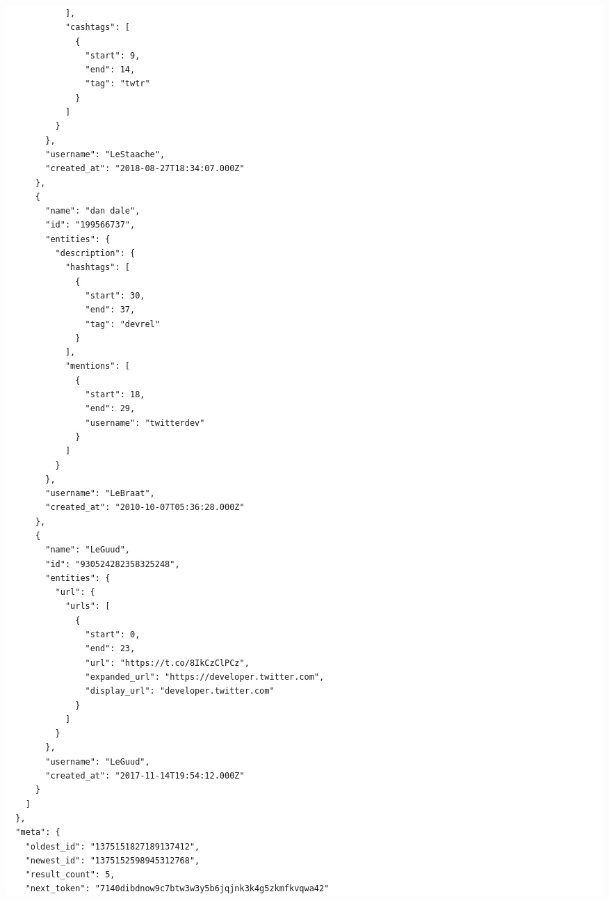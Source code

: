```
            ],
            "cashtags": [
              {
                "start": 9,
                "end": 14,
                "tag": "twtr"
              }
            ]
          }
        },
        "username": "LeStaache",
        "created_at": "2018-08-27T18:34:07.000Z"
      },
      {
        "name": "dan dale",
        "id": "199566737",
        "entities": {
          "description": {
            "hashtags": [
              {
                "start": 30,
                "end": 37,
                "tag": "devrel"
              }
            ],
            "mentions": [
              {
                "start": 18,
                "end": 29,
                "username": "twitterdev"
              }
            ]
          }
        },
        "username": "LeBraat",
        "created_at": "2010-10-07T05:36:28.000Z"
      },
      {
        "name": "LeGuud",
        "id": "930524282358325248",
        "entities": {
          "url": {
            "urls": [
              {
                "start": 0,
                "end": 23,
                "url": "https://t.co/8IkCzClPCz",
                "expanded_url": "https://developer.twitter.com",
                "display_url": "developer.twitter.com"
              }
            ]
          }
        },
        "username": "LeGuud",
        "created_at": "2017-11-14T19:54:12.000Z"
      }
    ]
  },
  "meta": {
    "oldest_id": "1375151827189137412",
    "newest_id": "1375152598945312768",
    "result_count": 5,
    "next_token": "7140dibdnow9c7btw3w3y5b6jqjnk3k4g5zkmfkvqwa42"
```
